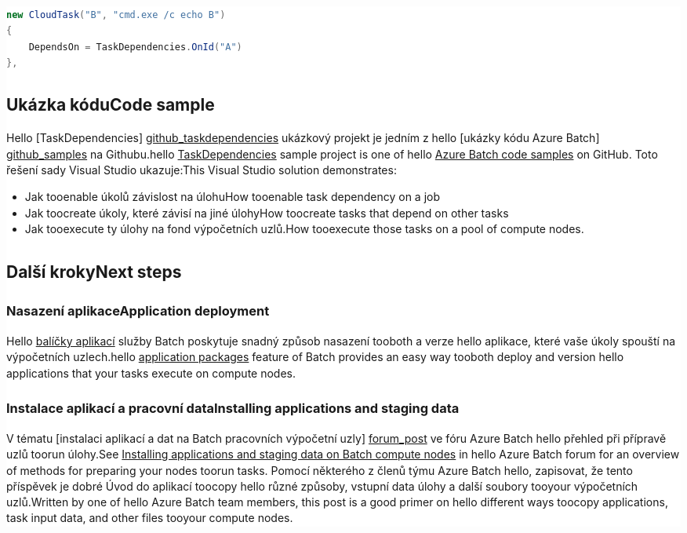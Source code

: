 ```csharp
new CloudTask("B", "cmd.exe /c echo B")
{
    DependsOn = TaskDependencies.OnId("A")
},
```

## <a name="code-sample"></a><span data-ttu-id="488bd-194">Ukázka kódu</span><span class="sxs-lookup"><span data-stu-id="488bd-194">Code sample</span></span>
<span data-ttu-id="488bd-195">Hello [TaskDependencies] [ github_taskdependencies] ukázkový projekt je jedním z hello [ukázky kódu Azure Batch] [ github_samples] na Githubu.</span><span class="sxs-lookup"><span data-stu-id="488bd-195">hello [TaskDependencies][github_taskdependencies] sample project is one of hello [Azure Batch code samples][github_samples] on GitHub.</span></span> <span data-ttu-id="488bd-196">Toto řešení sady Visual Studio ukazuje:</span><span class="sxs-lookup"><span data-stu-id="488bd-196">This Visual Studio solution demonstrates:</span></span>

- <span data-ttu-id="488bd-197">Jak tooenable úkolů závislost na úlohu</span><span class="sxs-lookup"><span data-stu-id="488bd-197">How tooenable task dependency on a job</span></span>
- <span data-ttu-id="488bd-198">Jak toocreate úkoly, které závisí na jiné úlohy</span><span class="sxs-lookup"><span data-stu-id="488bd-198">How toocreate tasks that depend on other tasks</span></span>
- <span data-ttu-id="488bd-199">Jak tooexecute ty úlohy na fond výpočetních uzlů.</span><span class="sxs-lookup"><span data-stu-id="488bd-199">How tooexecute those tasks on a pool of compute nodes.</span></span>

## <a name="next-steps"></a><span data-ttu-id="488bd-200">Další kroky</span><span class="sxs-lookup"><span data-stu-id="488bd-200">Next steps</span></span>
### <a name="application-deployment"></a><span data-ttu-id="488bd-201">Nasazení aplikace</span><span class="sxs-lookup"><span data-stu-id="488bd-201">Application deployment</span></span>
<span data-ttu-id="488bd-202">Hello [balíčky aplikací](batch-application-packages.md) služby Batch poskytuje snadný způsob nasazení tooboth a verze hello aplikace, které vaše úkoly spouští na výpočetních uzlech.</span><span class="sxs-lookup"><span data-stu-id="488bd-202">hello [application packages](batch-application-packages.md) feature of Batch provides an easy way tooboth deploy and version hello applications that your tasks execute on compute nodes.</span></span>

### <a name="installing-applications-and-staging-data"></a><span data-ttu-id="488bd-203">Instalace aplikací a pracovní data</span><span class="sxs-lookup"><span data-stu-id="488bd-203">Installing applications and staging data</span></span>
<span data-ttu-id="488bd-204">V tématu [instalaci aplikací a dat na Batch pracovních výpočetní uzly] [ forum_post] ve fóru Azure Batch hello přehled při přípravě uzlů toorun úlohy.</span><span class="sxs-lookup"><span data-stu-id="488bd-204">See [Installing applications and staging data on Batch compute nodes][forum_post] in hello Azure Batch forum for an overview of methods for preparing your nodes toorun tasks.</span></span> <span data-ttu-id="488bd-205">Pomocí některého z členů týmu Azure Batch hello, zapisovat, že tento příspěvek je dobré Úvod do aplikací toocopy hello různé způsoby, vstupní data úlohy a další soubory tooyour výpočetních uzlů.</span><span class="sxs-lookup"><span data-stu-id="488bd-205">Written by one of hello Azure Batch team members, this post is a good primer on hello different ways toocopy applications, task input data, and other files tooyour compute nodes.</span></span>


[forum_post]: https://social.msdn.microsoft.com/Forums/en-US/87b19671-1bdf-427a-972c-2af7e5ba82d9/installing-applications-and-staging-data-on-batch-compute-nodes?forum=azurebatch
[github_taskdependencies]: https://github.com/Azure/azure-batch-samples/tree/master/CSharp/ArticleProjects/TaskDependencies
[github_samples]: https://github.com/Azure/azure-batch-samples
[net_batchclient]: https://msdn.microsoft.com/library/azure/microsoft.azure.batch.batchclient.aspx
[net_cloudjob]: https://msdn.microsoft.com/library/azure/microsoft.azure.batch.cloudjob.aspx
[net_cloudtask]: https://msdn.microsoft.com/library/azure/microsoft.azure.batch.cloudtask.aspx
[net_dependson]: https://msdn.microsoft.com/library/azure/microsoft.azure.batch.cloudtask.dependson.aspx
[net_exitcode]: https://msdn.microsoft.com/library/azure/microsoft.azure.batch.taskexecutioninformation.exitcode.aspx
[net_exitconditions]: https://docs.microsoft.com/dotnet/api/microsoft.azure.batch.exitconditions
[net_exitoptions]: https://docs.microsoft.com/dotnet/api/microsoft.azure.batch.exitoptions
[net_dependencyaction]: https://docs.microsoft.com/dotnet/api/microsoft.azure.batch.exitoptions#Microsoft_Azure_Batch_ExitOptions_DependencyAction
[net_msdn]: https://msdn.microsoft.com/library/azure/mt348682.aspx
[net_onid]: https://msdn.microsoft.com/library/microsoft.azure.batch.taskdependencies.onid.aspx
[net_onids]: https://msdn.microsoft.com/library/microsoft.azure.batch.taskdependencies.onids.aspx
[net_onidrange]: https://msdn.microsoft.com/library/microsoft.azure.batch.taskdependencies.onidrange.aspx
[net_taskexecutioninformation]: https://msdn.microsoft.com/library/azure/microsoft.azure.batch.taskexecutioninformation.aspx
[net_taskstate]: https://msdn.microsoft.com/library/azure/microsoft.azure.batch.common.taskstate.aspx
[net_usestaskdependencies]: https://msdn.microsoft.com/library/azure/microsoft.azure.batch.cloudjob.usestaskdependencies.aspx
[net_taskdependencies]: https://msdn.microsoft.com/library/azure/microsoft.azure.batch.taskdependencies.aspx
[1]: ./media/batch-task-dependency/01_one_to_one.png "Diagram: závislost 1: 1"
[2]: ./media/batch-task-dependency/02_one_to_many.png "Diagram: závislost na více"
[3]: ./media/batch-task-dependency/03_task_id_range.png "Diagram: Úloha id rozsah závislostí"